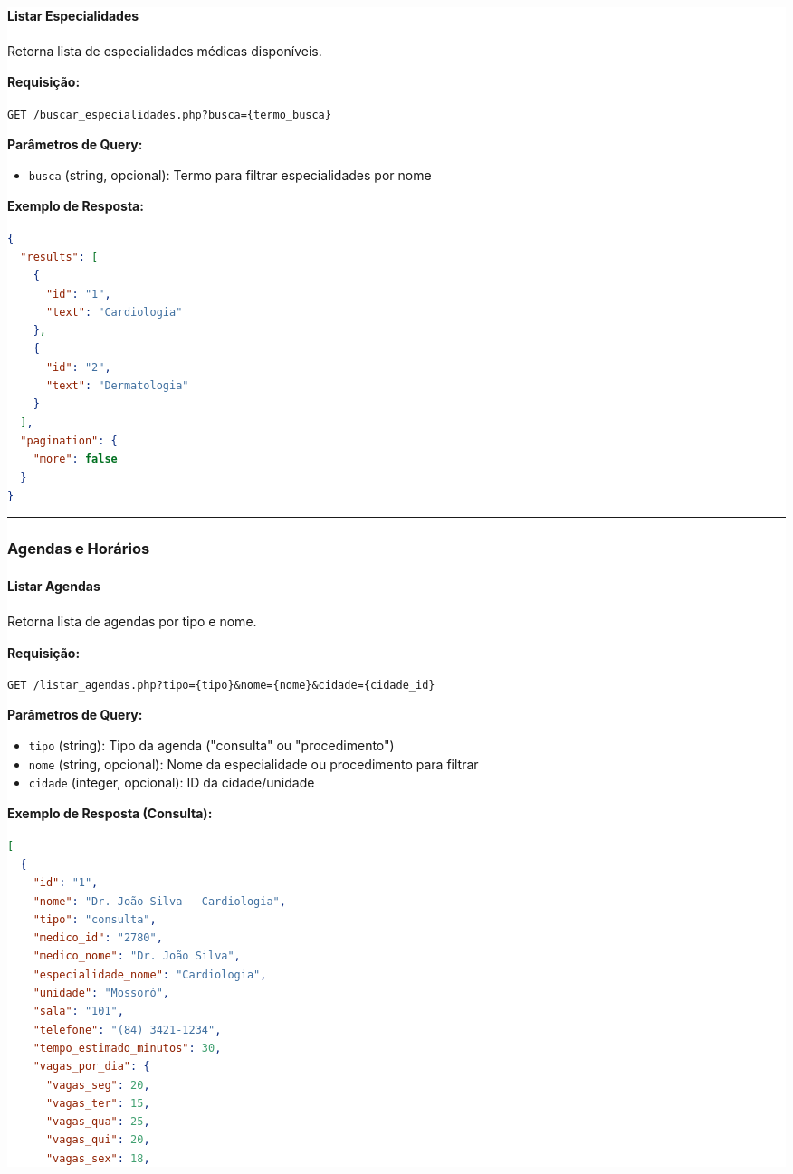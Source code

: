 #### Listar Especialidades
Retorna lista de especialidades médicas disponíveis.

**Requisição:**
```http
GET /buscar_especialidades.php?busca={termo_busca}
```

**Parâmetros de Query:**
- `busca` (string, opcional): Termo para filtrar especialidades por nome

**Exemplo de Resposta:**
```json
{
  "results": [
    {
      "id": "1",
      "text": "Cardiologia"
    },
    {
      "id": "2",
      "text": "Dermatologia" 
    }
  ],
  "pagination": {
    "more": false
  }
}
```

---

### Agendas e Horários

#### Listar Agendas
Retorna lista de agendas por tipo e nome.

**Requisição:**
```http
GET /listar_agendas.php?tipo={tipo}&nome={nome}&cidade={cidade_id}
```

**Parâmetros de Query:**
- `tipo` (string): Tipo da agenda ("consulta" ou "procedimento")
- `nome` (string, opcional): Nome da especialidade ou procedimento para filtrar
- `cidade` (integer, opcional): ID da cidade/unidade

**Exemplo de Resposta (Consulta):**
```json
[
  {
    "id": "1",
    "nome": "Dr. João Silva - Cardiologia",
    "tipo": "consulta",
    "medico_id": "2780",
    "medico_nome": "Dr. João Silva",
    "especialidade_nome": "Cardiologia",
    "unidade": "Mossoró",
    "sala": "101",
    "telefone": "(84) 3421-1234",
    "tempo_estimado_minutos": 30,
    "vagas_por_dia": {
      "vagas_seg": 20,
      "vagas_ter": 15,
      "vagas_qua": 25,
      "vagas_qui": 20,
      "vagas_sex": 18,
```